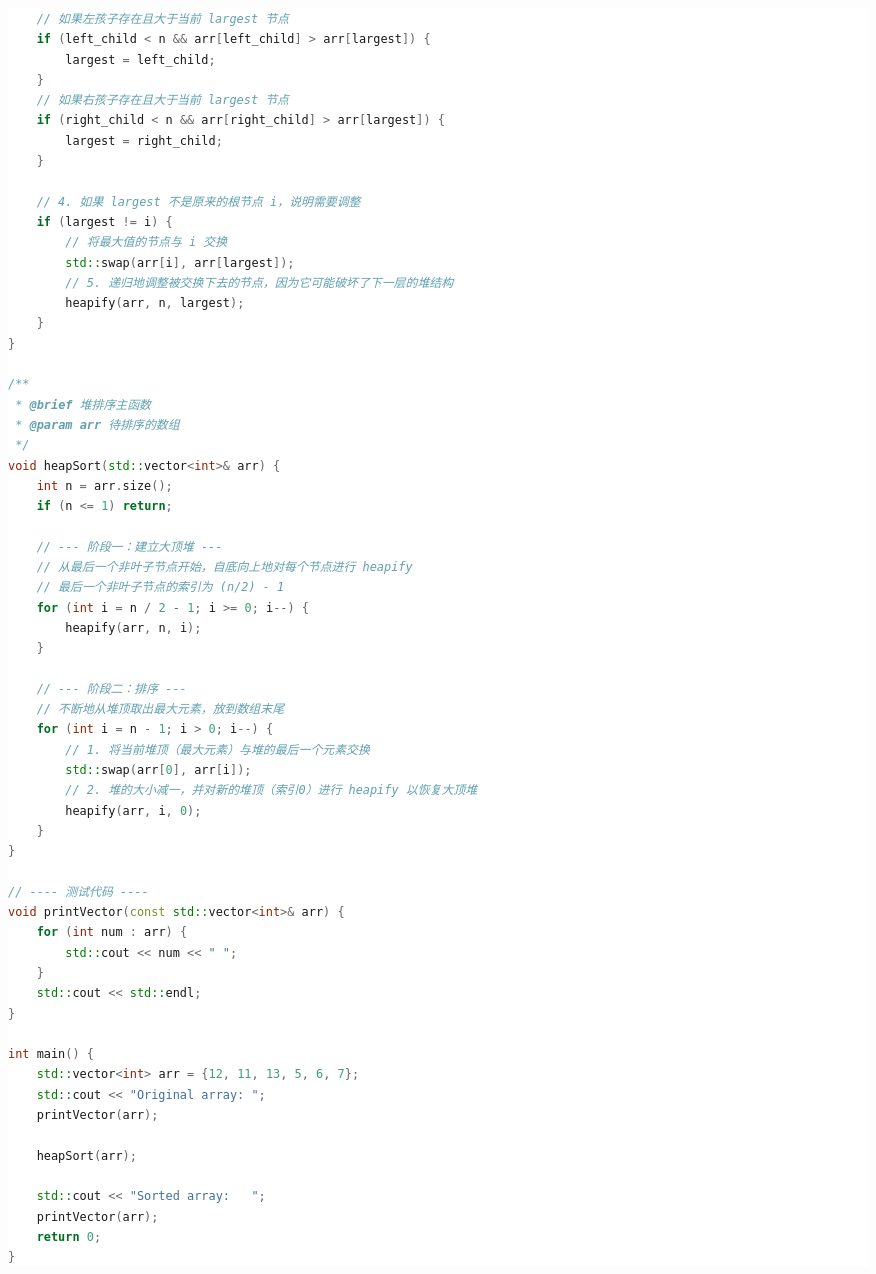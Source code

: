 ```cpp
    // 如果左孩子存在且大于当前 largest 节点
    if (left_child < n && arr[left_child] > arr[largest]) {
        largest = left_child;
    }
    // 如果右孩子存在且大于当前 largest 节点
    if (right_child < n && arr[right_child] > arr[largest]) {
        largest = right_child;
    }

    // 4. 如果 largest 不是原来的根节点 i，说明需要调整
    if (largest != i) {
        // 将最大值的节点与 i 交换
        std::swap(arr[i], arr[largest]);
        // 5. 递归地调整被交换下去的节点，因为它可能破坏了下一层的堆结构
        heapify(arr, n, largest);
    }
}

/**
 * @brief 堆排序主函数
 * @param arr 待排序的数组
 */
void heapSort(std::vector<int>& arr) {
    int n = arr.size();
    if (n <= 1) return;

    // --- 阶段一：建立大顶堆 ---
    // 从最后一个非叶子节点开始，自底向上地对每个节点进行 heapify
    // 最后一个非叶子节点的索引为 (n/2) - 1
    for (int i = n / 2 - 1; i >= 0; i--) {
        heapify(arr, n, i);
    }

    // --- 阶段二：排序 ---
    // 不断地从堆顶取出最大元素，放到数组末尾
    for (int i = n - 1; i > 0; i--) {
        // 1. 将当前堆顶（最大元素）与堆的最后一个元素交换
        std::swap(arr[0], arr[i]);
        // 2. 堆的大小减一，并对新的堆顶（索引0）进行 heapify 以恢复大顶堆
        heapify(arr, i, 0);
    }
}

// ---- 测试代码 ----
void printVector(const std::vector<int>& arr) {
    for (int num : arr) {
        std::cout << num << " ";
    }
    std::cout << std::endl;
}

int main() {
    std::vector<int> arr = {12, 11, 13, 5, 6, 7};
    std::cout << "Original array: ";
    printVector(arr);

    heapSort(arr);

    std::cout << "Sorted array:   ";
    printVector(arr);
    return 0;
}
```